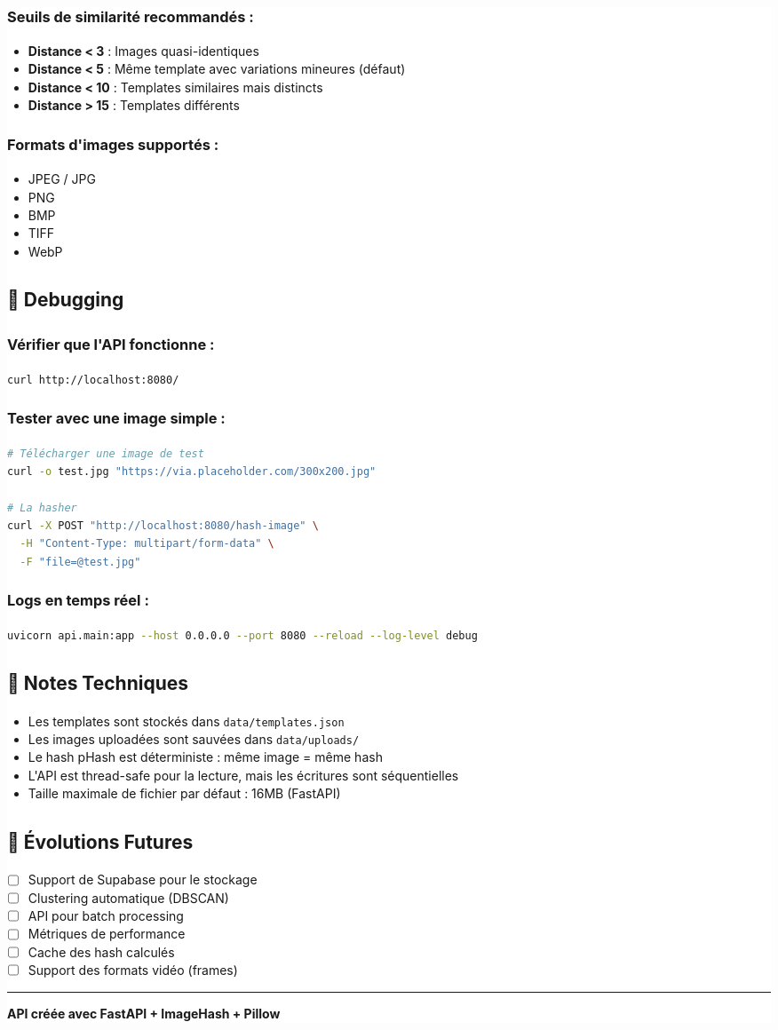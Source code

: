### Seuils de similarité recommandés :
- **Distance < 3** : Images quasi-identiques
- **Distance < 5** : Même template avec variations mineures (défaut)
- **Distance < 10** : Templates similaires mais distincts
- **Distance > 15** : Templates différents

### Formats d'images supportés :
- JPEG / JPG
- PNG
- BMP
- TIFF
- WebP

## 🐛 Debugging

### Vérifier que l'API fonctionne :
```bash
curl http://localhost:8080/
```

### Tester avec une image simple :
```bash
# Télécharger une image de test
curl -o test.jpg "https://via.placeholder.com/300x200.jpg"

# La hasher
curl -X POST "http://localhost:8080/hash-image" \
  -H "Content-Type: multipart/form-data" \
  -F "file=@test.jpg"
```

### Logs en temps réel :
```bash
uvicorn api.main:app --host 0.0.0.0 --port 8080 --reload --log-level debug
```

## 📝 Notes Techniques

- Les templates sont stockés dans `data/templates.json`
- Les images uploadées sont sauvées dans `data/uploads/`
- Le hash pHash est déterministe : même image = même hash
- L'API est thread-safe pour la lecture, mais les écritures sont séquentielles
- Taille maximale de fichier par défaut : 16MB (FastAPI)

## 🔮 Évolutions Futures

- [ ] Support de Supabase pour le stockage
- [ ] Clustering automatique (DBSCAN)
- [ ] API pour batch processing
- [ ] Métriques de performance
- [ ] Cache des hash calculés
- [ ] Support des formats vidéo (frames)

---

**API créée avec FastAPI + ImageHash + Pillow** 